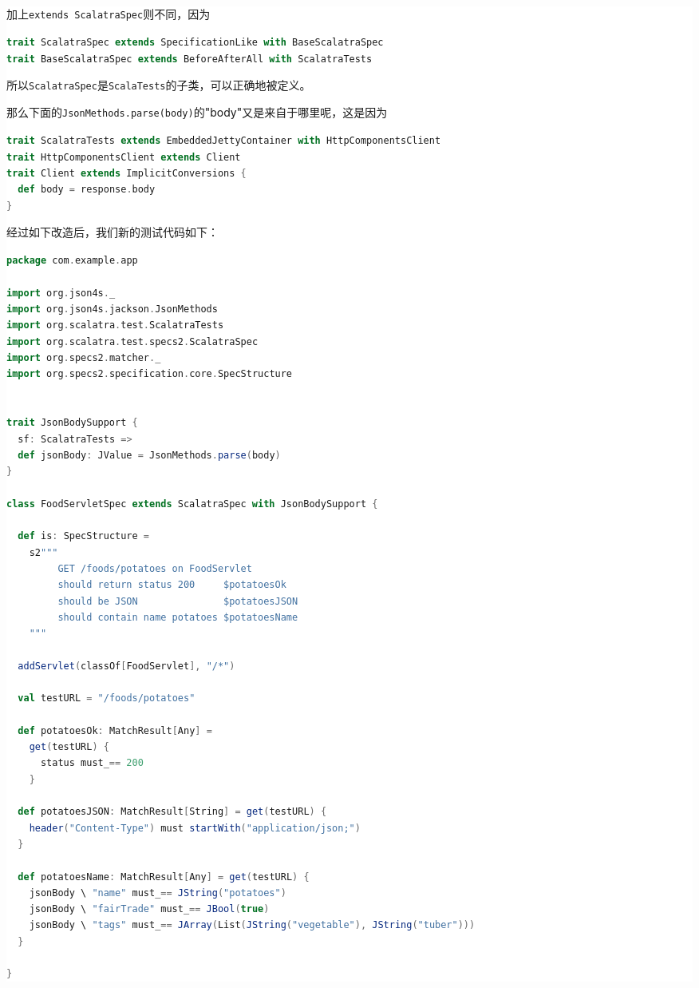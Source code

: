 加上`extends ScalatraSpec`则不同，因为

```scala
trait ScalatraSpec extends SpecificationLike with BaseScalatraSpec
trait BaseScalatraSpec extends BeforeAfterAll with ScalatraTests
```

所以`ScalatraSpec`是`ScalaTests`的子类，可以正确地被定义。

那么下面的`JsonMethods.parse(body)`的"body"又是来自于哪里呢，这是因为

```scala
trait ScalatraTests extends EmbeddedJettyContainer with HttpComponentsClient 
trait HttpComponentsClient extends Client
trait Client extends ImplicitConversions {
  def body = response.body
}
```

经过如下改造后，我们新的测试代码如下：

```scala
package com.example.app

import org.json4s._
import org.json4s.jackson.JsonMethods
import org.scalatra.test.ScalatraTests
import org.scalatra.test.specs2.ScalatraSpec
import org.specs2.matcher._
import org.specs2.specification.core.SpecStructure


trait JsonBodySupport {
  sf: ScalatraTests =>
  def jsonBody: JValue = JsonMethods.parse(body)
}

class FoodServletSpec extends ScalatraSpec with JsonBodySupport {

  def is: SpecStructure =
    s2"""
         GET /foods/potatoes on FoodServlet
         should return status 200     $potatoesOk
         should be JSON               $potatoesJSON
         should contain name potatoes $potatoesName
    """

  addServlet(classOf[FoodServlet], "/*")

  val testURL = "/foods/potatoes"

  def potatoesOk: MatchResult[Any] =
    get(testURL) {
      status must_== 200
    }

  def potatoesJSON: MatchResult[String] = get(testURL) {
    header("Content-Type") must startWith("application/json;")
  }

  def potatoesName: MatchResult[Any] = get(testURL) {
    jsonBody \ "name" must_== JString("potatoes")
    jsonBody \ "fairTrade" must_== JBool(true)
    jsonBody \ "tags" must_== JArray(List(JString("vegetable"), JString("tuber")))
  }

}
```